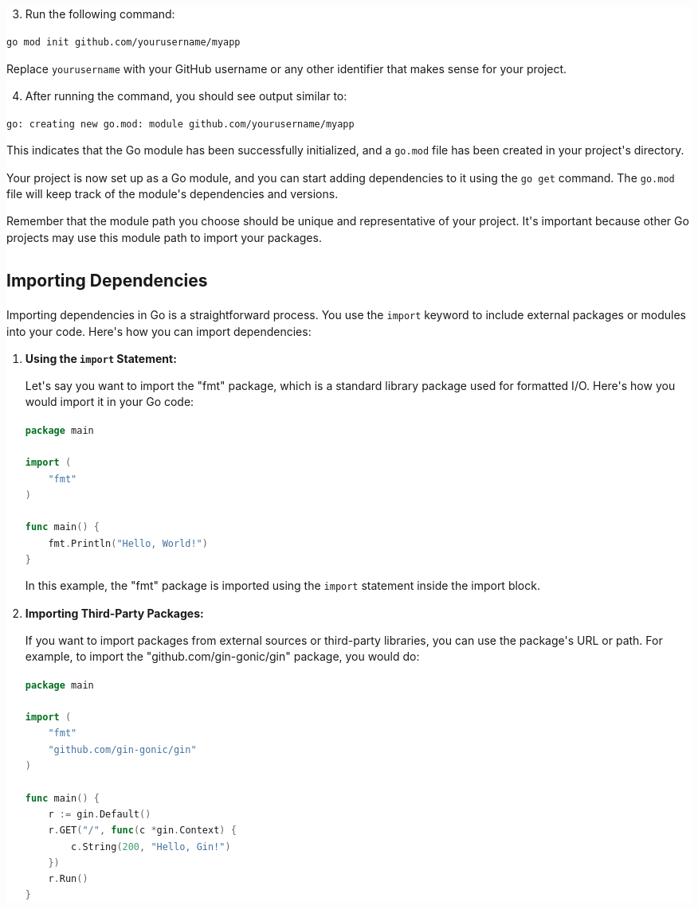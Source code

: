 3. Run the following command:

```bash
go mod init github.com/yourusername/myapp
```

Replace `yourusername` with your GitHub username or any other identifier that makes sense for your project.

4. After running the command, you should see output similar to:

```
go: creating new go.mod: module github.com/yourusername/myapp
```

This indicates that the Go module has been successfully initialized, and a `go.mod` file has been created in your project's directory.

Your project is now set up as a Go module, and you can start adding dependencies to it using the `go get` command. The `go.mod` file will keep track of the module's dependencies and versions.

Remember that the module path you choose should be unique and representative of your project. It's important because other Go projects may use this module path to import your packages.


## Importing Dependencies 

Importing dependencies in Go is a straightforward process. You use the `import` keyword to include external packages or modules into your code. Here's how you can import dependencies:

1. **Using the `import` Statement:**

   Let's say you want to import the "fmt" package, which is a standard library package used for formatted I/O. Here's how you would import it in your Go code:

   ```go
   package main

   import (
       "fmt"
   )

   func main() {
       fmt.Println("Hello, World!")
   }
   ```

   In this example, the "fmt" package is imported using the `import` statement inside the import block.

2. **Importing Third-Party Packages:**

   If you want to import packages from external sources or third-party libraries, you can use the package's URL or path. For example, to import the "github.com/gin-gonic/gin" package, you would do:

   ```go
   package main

   import (
       "fmt"
       "github.com/gin-gonic/gin"
   )

   func main() {
       r := gin.Default()
       r.GET("/", func(c *gin.Context) {
           c.String(200, "Hello, Gin!")
       })
       r.Run()
   }
   ```

